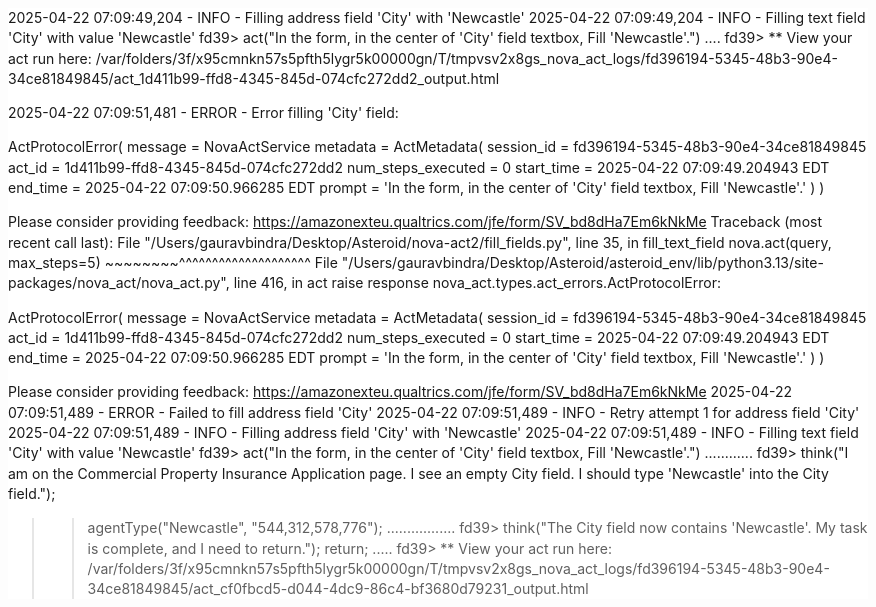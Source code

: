 2025-04-22 07:09:49,204 - INFO - Filling address field 'City' with 'Newcastle'
2025-04-22 07:09:49,204 - INFO - Filling text field 'City' with value 'Newcastle'
fd39> act("In the form, in the center of 'City' field textbox, Fill 'Newcastle'.")
....
fd39> ** View your act run here: /var/folders/3f/x95cmnkn57s5pfth5lygr5k00000gn/T/tmpvsv2x8gs_nova_act_logs/fd396194-5345-48b3-90e4-34ce81849845/act_1d411b99-ffd8-4345-845d-074cfc272dd2_output.html

2025-04-22 07:09:51,481 - ERROR - Error filling 'City' field: 

ActProtocolError(
    message = NovaActService
    metadata = ActMetadata(
        session_id = fd396194-5345-48b3-90e4-34ce81849845
        act_id = 1d411b99-ffd8-4345-845d-074cfc272dd2
        num_steps_executed = 0
        start_time = 2025-04-22 07:09:49.204943 EDT
        end_time = 2025-04-22 07:09:50.966285 EDT
        prompt = 'In the form, in the center of 'City' field textbox, Fill 'Newcastle'.'
    )
)

Please consider providing feedback: https://amazonexteu.qualtrics.com/jfe/form/SV_bd8dHa7Em6kNkMe
Traceback (most recent call last):
  File "/Users/gauravbindra/Desktop/Asteroid/nova-act2/fill_fields.py", line 35, in fill_text_field
    nova.act(query, max_steps=5)
    ~~~~~~~~^^^^^^^^^^^^^^^^^^^^
  File "/Users/gauravbindra/Desktop/Asteroid/asteroid_env/lib/python3.13/site-packages/nova_act/nova_act.py", line 416, in act
    raise response
nova_act.types.act_errors.ActProtocolError: 

ActProtocolError(
    message = NovaActService
    metadata = ActMetadata(
        session_id = fd396194-5345-48b3-90e4-34ce81849845
        act_id = 1d411b99-ffd8-4345-845d-074cfc272dd2
        num_steps_executed = 0
        start_time = 2025-04-22 07:09:49.204943 EDT
        end_time = 2025-04-22 07:09:50.966285 EDT
        prompt = 'In the form, in the center of 'City' field textbox, Fill 'Newcastle'.'
    )
)

Please consider providing feedback: https://amazonexteu.qualtrics.com/jfe/form/SV_bd8dHa7Em6kNkMe
2025-04-22 07:09:51,489 - ERROR - Failed to fill address field 'City'
2025-04-22 07:09:51,489 - INFO - Retry attempt 1 for address field 'City'
2025-04-22 07:09:51,489 - INFO - Filling address field 'City' with 'Newcastle'
2025-04-22 07:09:51,489 - INFO - Filling text field 'City' with value 'Newcastle'
fd39> act("In the form, in the center of 'City' field textbox, Fill 'Newcastle'.")
............
fd39> think("I am on the Commercial Property Insurance Application page. I see an empty City field. I should type 'Newcastle' into the City field.");
>> agentType("Newcastle", "<box>544,312,578,776</box>");
.................
fd39> think("The City field now contains 'Newcastle'. My task is complete, and I need to return.");
>> return;
.....
fd39> ** View your act run here: /var/folders/3f/x95cmnkn57s5pfth5lygr5k00000gn/T/tmpvsv2x8gs_nova_act_logs/fd396194-5345-48b3-90e4-34ce81849845/act_cf0fbcd5-d044-4dc9-86c4-bf3680d79231_output.html
